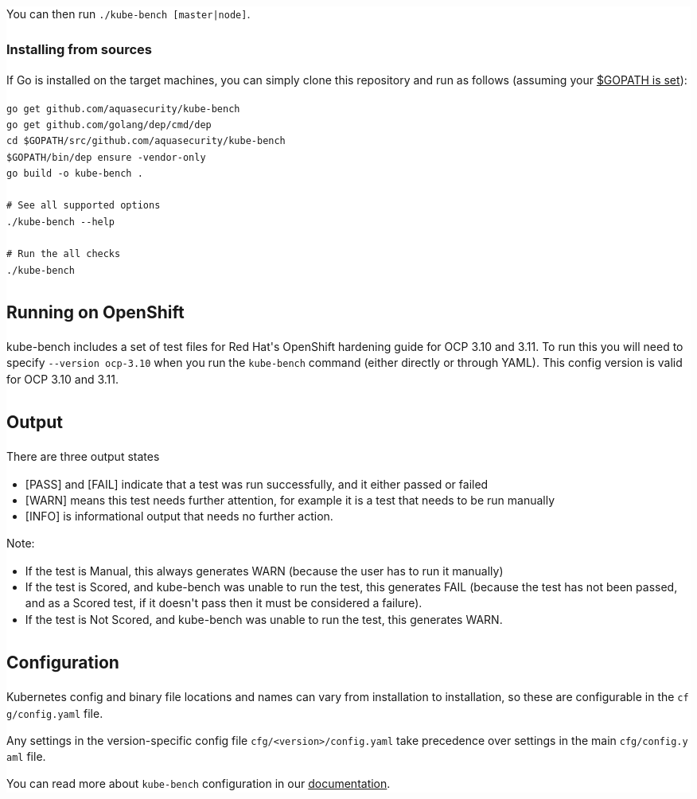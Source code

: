 You can then run `./kube-bench [master|node]`.

### Installing from sources

If Go is installed on the target machines, you can simply clone this repository and run as follows (assuming your [$GOPATH is set](https://github.com/golang/go/wiki/GOPATH)):

```shell
go get github.com/aquasecurity/kube-bench
go get github.com/golang/dep/cmd/dep
cd $GOPATH/src/github.com/aquasecurity/kube-bench
$GOPATH/bin/dep ensure -vendor-only
go build -o kube-bench .

# See all supported options
./kube-bench --help

# Run the all checks
./kube-bench

```
## Running on OpenShift 

kube-bench includes a set of test files for Red Hat's OpenShift hardening guide for OCP 3.10 and 3.11. To run this you will need to specify `--version ocp-3.10` when you run the `kube-bench` command (either directly or through YAML). This config version is valid for OCP 3.10 and 3.11. 

## Output

There are three output states
- [PASS] and [FAIL] indicate that a test was run successfully, and it either passed or failed
- [WARN] means this test needs further attention, for example it is a test that needs to be run manually 
- [INFO] is informational output that needs no further action.

Note:
- If the test is Manual, this always generates WARN (because the user has to run it manually)
- If the test is Scored, and kube-bench was unable to run the test, this generates FAIL (because the test has not been passed, and as a Scored test, if it doesn't pass then it must be considered a failure).
- If the test is Not Scored, and kube-bench was unable to run the test, this generates WARN.

## Configuration

Kubernetes config and binary file locations and names can vary from installation to installation, so these are configurable in the `cfg/config.yaml` file.

Any settings in the version-specific config file `cfg/<version>/config.yaml` take precedence over settings in the main `cfg/config.yaml` file.

You can read more about `kube-bench` configuration in our [documentation](docs/README.md#configuration-and-variables).


[cov-img]: https://codecov.io/github/aquasecurity/kube-bench/branch/master/graph/badge.svg
[cov]: https://codecov.io/github/aquasecurity/kube-bench